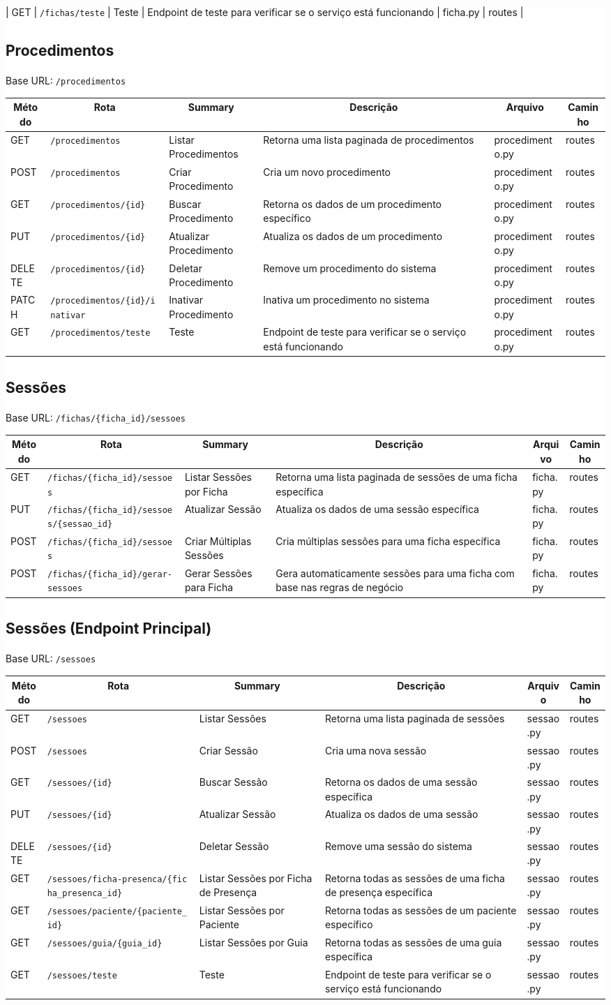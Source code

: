 | GET | `/fichas/teste` | Teste | Endpoint de teste para verificar se o serviço está funcionando | ficha.py | routes |

## Procedimentos

Base URL: `/procedimentos`

| Método | Rota | Summary | Descrição | Arquivo | Caminho |
|--------|------|---------|-----------|---------|---------|
| GET | `/procedimentos` | Listar Procedimentos | Retorna uma lista paginada de procedimentos | procedimento.py | routes |
| POST | `/procedimentos` | Criar Procedimento | Cria um novo procedimento | procedimento.py | routes |
| GET | `/procedimentos/{id}` | Buscar Procedimento | Retorna os dados de um procedimento específico | procedimento.py | routes |
| PUT | `/procedimentos/{id}` | Atualizar Procedimento | Atualiza os dados de um procedimento | procedimento.py | routes |
| DELETE | `/procedimentos/{id}` | Deletar Procedimento | Remove um procedimento do sistema | procedimento.py | routes |
| PATCH | `/procedimentos/{id}/inativar` | Inativar Procedimento | Inativa um procedimento no sistema | procedimento.py | routes |
| GET | `/procedimentos/teste` | Teste | Endpoint de teste para verificar se o serviço está funcionando | procedimento.py | routes |

## Sessões

Base URL: `/fichas/{ficha_id}/sessoes`

| Método | Rota | Summary | Descrição | Arquivo | Caminho |
|--------|------|---------|-----------|---------|---------|
| GET | `/fichas/{ficha_id}/sessoes` | Listar Sessões por Ficha | Retorna uma lista paginada de sessões de uma ficha específica | ficha.py | routes |
| PUT | `/fichas/{ficha_id}/sessoes/{sessao_id}` | Atualizar Sessão | Atualiza os dados de uma sessão específica | ficha.py | routes |
| POST | `/fichas/{ficha_id}/sessoes` | Criar Múltiplas Sessões | Cria múltiplas sessões para uma ficha específica | ficha.py | routes |
| POST | `/fichas/{ficha_id}/gerar-sessoes` | Gerar Sessões para Ficha | Gera automaticamente sessões para uma ficha com base nas regras de negócio | ficha.py | routes |

## Sessões (Endpoint Principal)

Base URL: `/sessoes`

| Método | Rota | Summary | Descrição | Arquivo | Caminho |
|--------|------|---------|-----------|---------|---------|
| GET | `/sessoes` | Listar Sessões | Retorna uma lista paginada de sessões | sessao.py | routes |
| POST | `/sessoes` | Criar Sessão | Cria uma nova sessão | sessao.py | routes |
| GET | `/sessoes/{id}` | Buscar Sessão | Retorna os dados de uma sessão específica | sessao.py | routes |
| PUT | `/sessoes/{id}` | Atualizar Sessão | Atualiza os dados de uma sessão | sessao.py | routes |
| DELETE | `/sessoes/{id}` | Deletar Sessão | Remove uma sessão do sistema | sessao.py | routes |
| GET | `/sessoes/ficha-presenca/{ficha_presenca_id}` | Listar Sessões por Ficha de Presença | Retorna todas as sessões de uma ficha de presença específica | sessao.py | routes |
| GET | `/sessoes/paciente/{paciente_id}` | Listar Sessões por Paciente | Retorna todas as sessões de um paciente específico | sessao.py | routes |
| GET | `/sessoes/guia/{guia_id}` | Listar Sessões por Guia | Retorna todas as sessões de uma guia específica | sessao.py | routes |
| GET | `/sessoes/teste` | Teste | Endpoint de teste para verificar se o serviço está funcionando | sessao.py | routes |
